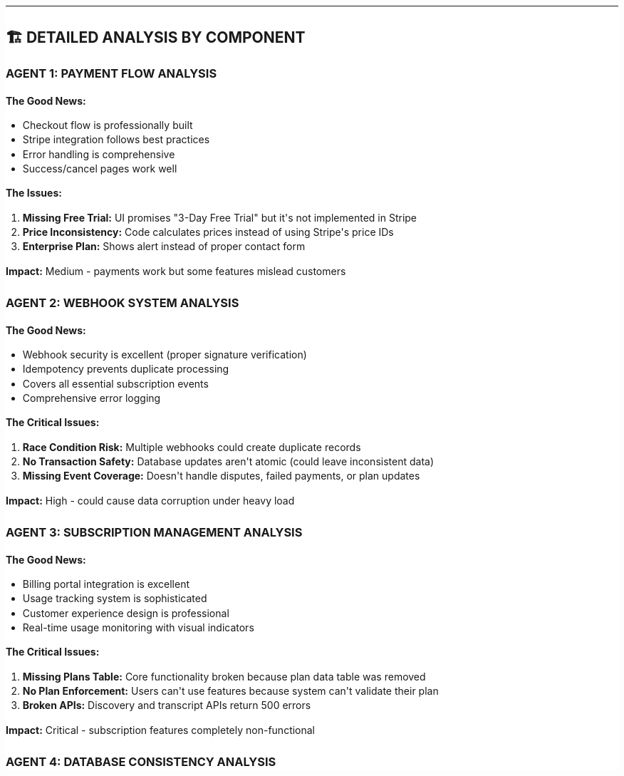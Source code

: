 
---

## 🏗️ DETAILED ANALYSIS BY COMPONENT

### **AGENT 1: PAYMENT FLOW ANALYSIS**

**The Good News:**

- Checkout flow is professionally built
- Stripe integration follows best practices
- Error handling is comprehensive
- Success/cancel pages work well

**The Issues:**

1. **Missing Free Trial:** UI promises "3-Day Free Trial" but it's not implemented in Stripe
2. **Price Inconsistency:** Code calculates prices instead of using Stripe's price IDs
3. **Enterprise Plan:** Shows alert instead of proper contact form

**Impact:** Medium - payments work but some features mislead customers

### **AGENT 2: WEBHOOK SYSTEM ANALYSIS**

**The Good News:**

- Webhook security is excellent (proper signature verification)
- Idempotency prevents duplicate processing
- Covers all essential subscription events
- Comprehensive error logging

**The Critical Issues:**

1. **Race Condition Risk:** Multiple webhooks could create duplicate records
2. **No Transaction Safety:** Database updates aren't atomic (could leave inconsistent data)
3. **Missing Event Coverage:** Doesn't handle disputes, failed payments, or plan updates

**Impact:** High - could cause data corruption under heavy load

### **AGENT 3: SUBSCRIPTION MANAGEMENT ANALYSIS**

**The Good News:**

- Billing portal integration is excellent
- Usage tracking system is sophisticated
- Customer experience design is professional
- Real-time usage monitoring with visual indicators

**The Critical Issues:**

1. **Missing Plans Table:** Core functionality broken because plan data table was removed
2. **No Plan Enforcement:** Users can't use features because system can't validate their plan
3. **Broken APIs:** Discovery and transcript APIs return 500 errors

**Impact:** Critical - subscription features completely non-functional

### **AGENT 4: DATABASE CONSISTENCY ANALYSIS**
